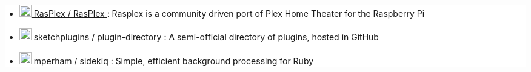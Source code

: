 * <img src='https://avatars1.githubusercontent.com/u/618615?v=3&s=40' height='20' width='20'>[
      RasPlex
      /
      RasPlex
](https://github.com/RasPlex/RasPlex): 
      Rasplex is a community driven port of Plex Home Theater for the Raspberry Pi
    
* <img src='https://avatars3.githubusercontent.com/u/3832?v=3&s=40' height='20' width='20'>[
      sketchplugins
      /
      plugin-directory
](https://github.com/sketchplugins/plugin-directory): 
      A semi-official directory of plugins, hosted in GitHub
    
* <img src='https://avatars3.githubusercontent.com/u/2911?v=3&s=40' height='20' width='20'>[
      mperham
      /
      sidekiq
](https://github.com/mperham/sidekiq): 
      Simple, efficient background processing for Ruby
    
